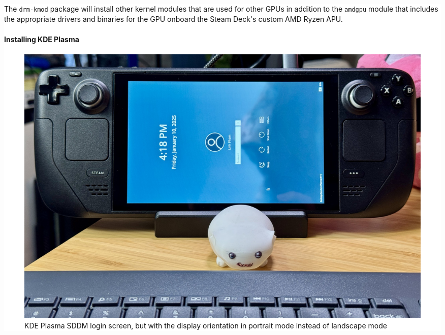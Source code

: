 The `drm-kmod` package will install other kernel modules that are used for other GPUs in addition to the `amdgpu` module that includes the appropriate drivers and binaries for the GPU onboard the Steam Deck's custom AMD Ryzen APU.

#### Installing KDE Plasma

<div class="row">
    <div class="col col-lg-6">
        <figure class="figure">
            <a target="_blank" href="/assets/images/steam-deck-freebsd/freebsd-sddm.jpeg">
            <img src="/assets/images/steam-deck-freebsd/freebsd-sddm.jpeg" class="img-fluid border" alt="KDE Plasma login screen running on a Steam Deck with FreeBSD">
            </a>
            <figcaption class="figure-caption text-center">
                KDE Plasma SDDM login screen, but with the display orientation in portrait mode instead of landscape mode
            </figcaption>
        </figure>
    </div>
    <div class="col col-lg-6">
        <figure class="figure">
            <a target="_blank" href="/assets/images/steam-deck-freebsd/freebsd-kde-desktop.jpeg">